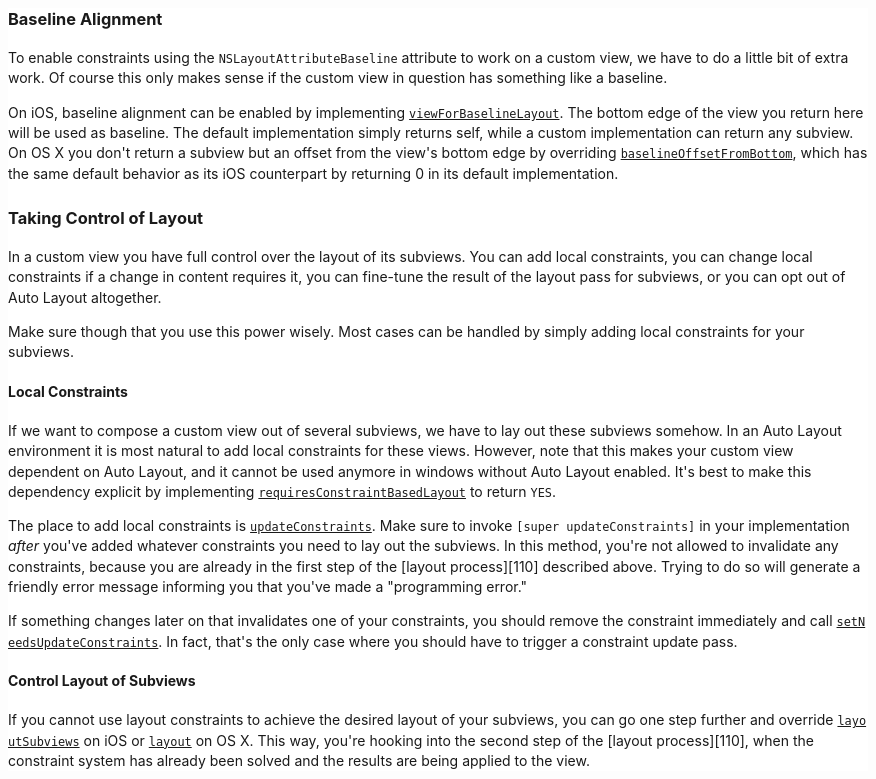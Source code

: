 
### Baseline Alignment

To enable constraints using the `NSLayoutAttributeBaseline` attribute to work on a custom view, we have to do a little bit of extra work. Of course this only makes sense if the custom view in question has something like a baseline.

On iOS, baseline alignment can be enabled by implementing [`viewForBaselineLayout`](http://developer.apple.com/library/ios/documentation/UIKit/Reference/UIView_Class/UIView/UIView.html#//apple_ref/occ/instm/UIView/viewForBaselineLayout). The bottom edge of the view you return here will be used as baseline. The default implementation simply returns self, while a custom implementation can return any subview. On OS X you don't return a subview but an offset from the view's bottom edge by overriding [`baselineOffsetFromBottom`](https://developer.apple.com/library/mac/documentation/Cocoa/Reference/ApplicationKit/Classes/NSView_Class/Reference/NSView.html#//apple_ref/occ/instm/NSView/baselineOffsetFromBottom), which has the same default behavior as its iOS counterpart by returning 0 in its default implementation.


### Taking Control of Layout

In a custom view you have full control over the layout of its subviews. You can add local constraints, you can change local constraints if a change in content requires it, you can fine-tune the result of the layout pass for subviews, or you can opt out of Auto Layout altogether.

Make sure though that you use this power wisely. Most cases can be handled by simply adding local constraints for your subviews.


#### Local Constraints

If we want to compose a custom view out of several subviews, we have to lay out these subviews somehow. In an Auto Layout environment it is most natural to add local constraints for these views. However, note that this makes your custom view dependent on Auto Layout, and it cannot be used anymore in windows without Auto Layout enabled. It's best to make this dependency explicit by implementing [`requiresConstraintBasedLayout`](https://developer.apple.com/library/mac/documentation/Cocoa/Reference/ApplicationKit/Classes/NSView_Class/Reference/NSView.html#//apple_ref/occ/clm/NSView/requiresConstraintBasedLayout) to return `YES`.

The place to add local constraints is [`updateConstraints`](https://developer.apple.com/library/mac/documentation/Cocoa/Reference/ApplicationKit/Classes/NSView_Class/Reference/NSView.html#//apple_ref/occ/instm/NSView/updateConstraints). Make sure to invoke `[super updateConstraints]` in your implementation *after* you've added whatever constraints you need to lay out the subviews. In this method, you're not allowed to invalidate any constraints, because you are already in the first step of the [layout process][110] described above. Trying to do so will generate a friendly error message informing you that you've made a "programming error."

If something changes later on that invalidates one of your constraints, you should remove the constraint immediately and call [`setNeedsUpdateConstraints`](http://developer.apple.com/library/ios/documentation/UIKit/Reference/UIView_Class/UIView/UIView.html#//apple_ref/occ/instm/UIView/setNeedsUpdateConstraints). In fact, that's the only case where you should have to trigger a constraint update pass.


#### Control Layout of Subviews

If you cannot use layout constraints to achieve the desired layout of your subviews, you can go one step further and override [`layoutSubviews`](http://developer.apple.com/library/ios/documentation/UIKit/Reference/UIView_Class/UIView/UIView.html#//apple_ref/occ/instm/UIView/layoutSubviews) on iOS or [`layout`](https://developer.apple.com/library/mac/documentation/Cocoa/Reference/ApplicationKit/Classes/NSView_Class/Reference/NSView.html#//apple_ref/occ/instm/NSView/layout) on OS X. This way, you're hooking into the second step of the [layout process][110], when the constraint system has already been solved and the results are being applied to the view. 
